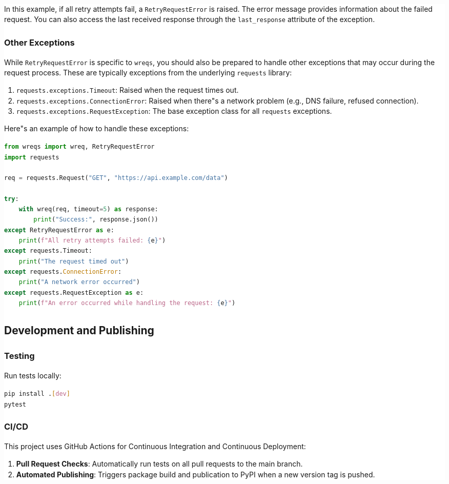 In this example, if all retry attempts fail, a `RetryRequestError` is raised. The error message provides information about the failed request. You can also access the last received response through the `last_response` attribute of the exception.

### Other Exceptions

While `RetryRequestError` is specific to `wreqs`, you should also be prepared to handle other exceptions that may occur during the request process. These are typically exceptions from the underlying `requests` library:

1. `requests.exceptions.Timeout`: Raised when the request times out.
2. `requests.exceptions.ConnectionError`: Raised when there"s a network problem (e.g., DNS failure, refused connection).
3. `requests.exceptions.RequestException`: The base exception class for all `requests` exceptions.

Here"s an example of how to handle these exceptions:

```python
from wreqs import wreq, RetryRequestError
import requests

req = requests.Request("GET", "https://api.example.com/data")

try:
    with wreq(req, timeout=5) as response:
        print("Success:", response.json())
except RetryRequestError as e:
    print(f"All retry attempts failed: {e}")
except requests.Timeout:
    print("The request timed out")
except requests.ConnectionError:
    print("A network error occurred")
except requests.RequestException as e:
    print(f"An error occurred while handling the request: {e}")
```

## Development and Publishing

### Testing

Run tests locally:

```bash
pip install .[dev]
pytest
```

### CI/CD

This project uses GitHub Actions for Continuous Integration and Continuous Deployment:

1. **Pull Request Checks**: Automatically run tests on all pull requests to the main branch.
2. **Automated Publishing**: Triggers package build and publication to PyPI when a new version tag is pushed.
